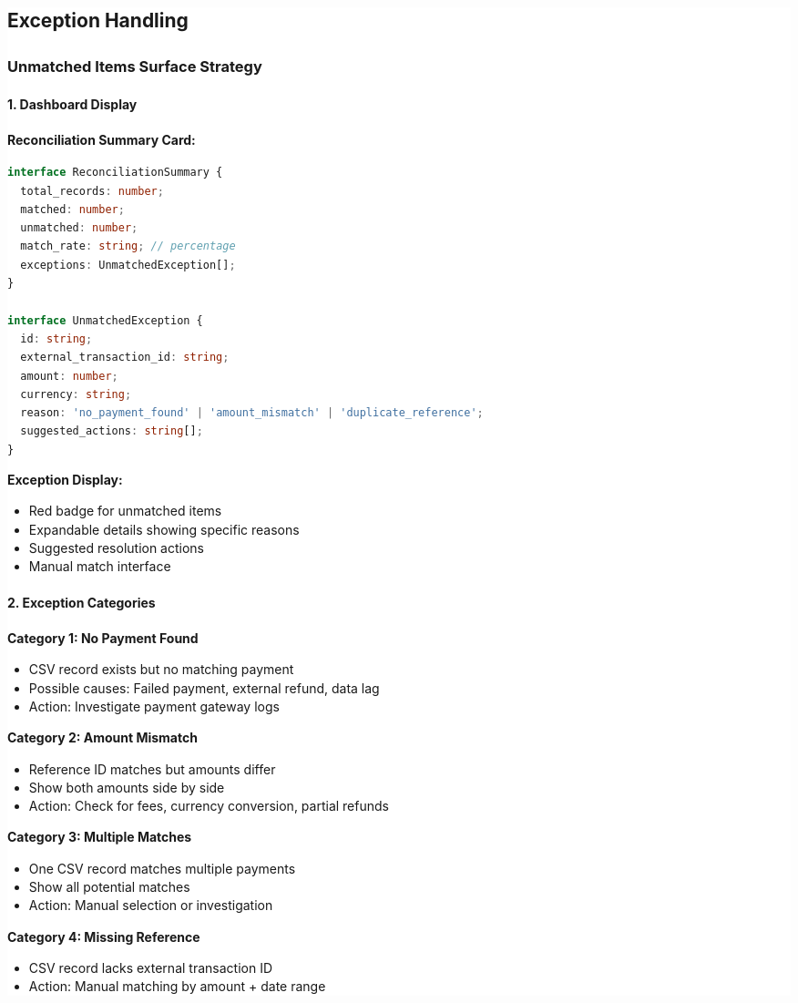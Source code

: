 
## Exception Handling

### Unmatched Items Surface Strategy

#### 1. Dashboard Display

**Reconciliation Summary Card:**
```typescript
interface ReconciliationSummary {
  total_records: number;
  matched: number;
  unmatched: number;
  match_rate: string; // percentage
  exceptions: UnmatchedException[];
}

interface UnmatchedException {
  id: string;
  external_transaction_id: string;
  amount: number;
  currency: string;
  reason: 'no_payment_found' | 'amount_mismatch' | 'duplicate_reference';
  suggested_actions: string[];
}
```

**Exception Display:**
- Red badge for unmatched items
- Expandable details showing specific reasons
- Suggested resolution actions
- Manual match interface

#### 2. Exception Categories

**Category 1: No Payment Found**
- CSV record exists but no matching payment
- Possible causes: Failed payment, external refund, data lag
- Action: Investigate payment gateway logs

**Category 2: Amount Mismatch**
- Reference ID matches but amounts differ
- Show both amounts side by side
- Action: Check for fees, currency conversion, partial refunds

**Category 3: Multiple Matches**
- One CSV record matches multiple payments
- Show all potential matches
- Action: Manual selection or investigation

**Category 4: Missing Reference**
- CSV record lacks external transaction ID
- Action: Manual matching by amount + date range
